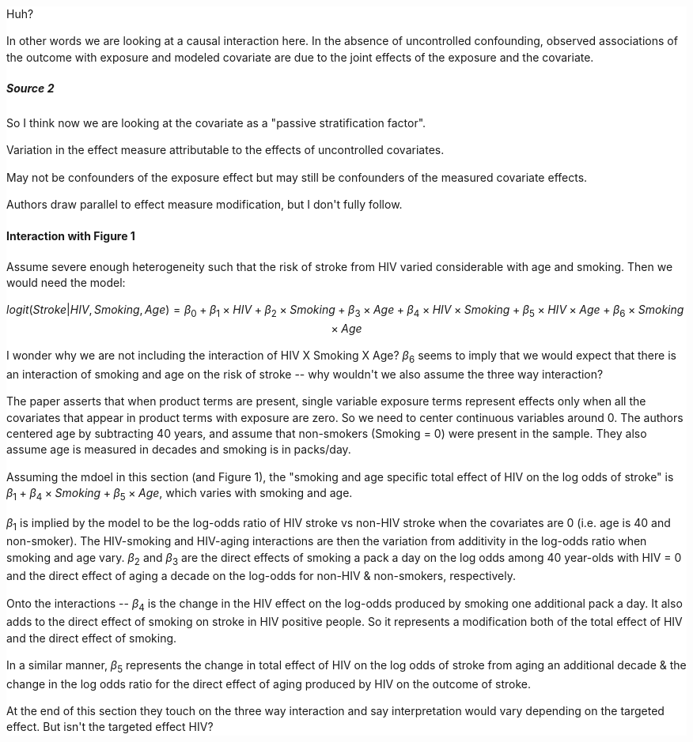 Huh?

In other words we are looking at a causal interaction here. In the absence of uncontrolled confounding, observed associations of the outcome with exposure and modeled covariate are due to the joint effects of the exposure and the covariate. 

##### Source 2

So I think now we are looking at the covariate as a "passive stratification factor". 

Variation in the effect measure attributable to the effects of uncontrolled covariates.

May not be confounders of the exposure effect but may still be confounders of the measured covariate effects. 

Authors draw parallel to effect measure modification, but I don't fully follow. 

#### Interaction with Figure 1

Assume severe enough heterogeneity such that the risk of stroke from HIV varied considerable with age and smoking. Then we would need the model:

$$ logit(Stroke|HIV, Smoking, Age) = \beta_0 + \beta_1\times HIV + \beta_2\times Smoking + \beta_3\times Age + \beta_4\times HIV\times Smoking + \beta_5\times HIV \times Age + \beta_6\times Smoking\times Age $$

I wonder why we are not including the interaction of HIV X Smoking X Age? $\beta_6$ seems to imply that we would expect that there is an interaction of smoking and age on the risk of stroke -- why wouldn't we also assume the three way interaction?

The paper asserts that when product terms are present, single variable exposure terms represent effects only when all the covariates that appear in product terms with exposure are zero. So we need to center continuous variables around 0. The authors centered age by subtracting 40 years, and assume that non-smokers (Smoking = 0) were present in the sample. They also assume age is measured in decades and smoking is in packs/day. 

Assuming the mdoel in this section (and Figure 1), the "smoking and age specific total effect of HIV on the log odds of stroke" is $\beta_1+\beta_4\times Smoking + \beta_5\times Age$, which varies with smoking and age. 

$\beta_1$ is implied by the model to be the log-odds ratio of HIV stroke vs non-HIV stroke when the covariates are 0 (i.e. age is 40 and non-smoker). The HIV-smoking and HIV-aging interactions are then the variation from additivity in the log-odds ratio when smoking and age vary. $\beta_2$ and $\beta_3$ are the direct effects of smoking a pack a day on the log odds among 40 year-olds with HIV = 0 and the direct effect of aging a decade on the log-odds for non-HIV & non-smokers, respectively. 

Onto the interactions -- $\beta_4$ is the change in the HIV effect on the log-odds produced by smoking one additional pack a day. It also adds to the direct effect of smoking on stroke in HIV positive people. So it represents a modification both of the total effect of HIV and the direct effect of smoking.

In a similar manner, $\beta_5$ represents the change in total effect of HIV on the log odds of stroke from aging an additional decade & the change in the log odds ratio for the direct effect of aging produced by HIV on the outcome of stroke. 

At the end of this section they touch on the three way interaction and say interpretation would vary depending on the targeted effect. But isn't the targeted effect HIV? 
